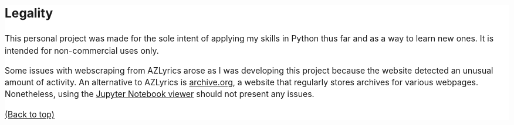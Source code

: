  ## Legality
 
 This personal project was made for the sole intent of applying my skills in Python thus far and as a way to learn new ones. It is intended for non-commercial uses only.
 
 Some issues with webscraping from AZLyrics arose as I was developing this project because the website detected an unusual amount of activity. An alternative to AZLyrics is
 [archive.org](https://archive.org/), a website that regularly stores archives for various webpages. Nonetheless, using the [Jupyter Notebook viewer](https://nbviewer.jupyter.org/github/jacquelinekclee/hiphop_nlp_webscrape/blob/master/Has%20Hip-Hop%20Gotten%20Worse_.ipynb) should not present any issues.
 
[(Back to top)](#table-of-contents)
